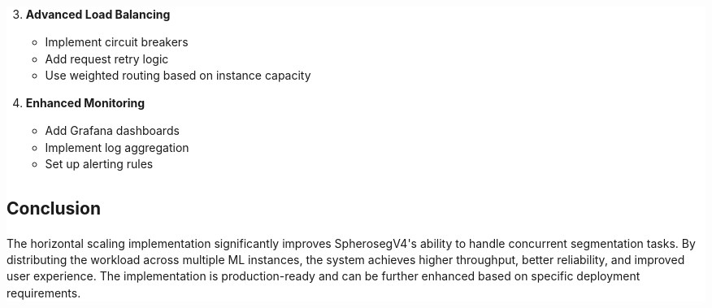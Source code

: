 3. **Advanced Load Balancing**
   - Implement circuit breakers
   - Add request retry logic
   - Use weighted routing based on instance capacity

4. **Enhanced Monitoring**
   - Add Grafana dashboards
   - Implement log aggregation
   - Set up alerting rules

## Conclusion

The horizontal scaling implementation significantly improves SpherosegV4's ability to handle concurrent segmentation tasks. By distributing the workload across multiple ML instances, the system achieves higher throughput, better reliability, and improved user experience. The implementation is production-ready and can be further enhanced based on specific deployment requirements.